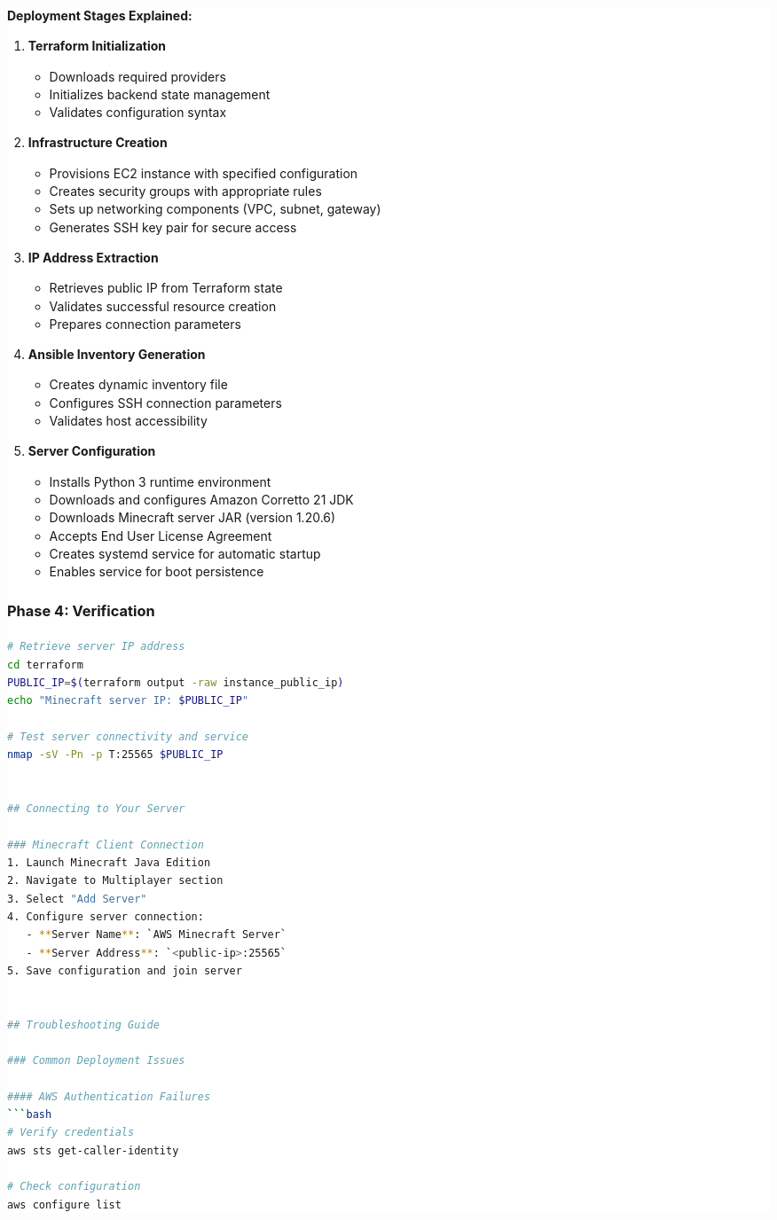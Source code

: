**Deployment Stages Explained:**

1. **Terraform Initialization**
   - Downloads required providers
   - Initializes backend state management
   - Validates configuration syntax

2. **Infrastructure Creation**
   - Provisions EC2 instance with specified configuration
   - Creates security groups with appropriate rules
   - Sets up networking components (VPC, subnet, gateway)
   - Generates SSH key pair for secure access

3. **IP Address Extraction**
   - Retrieves public IP from Terraform state
   - Validates successful resource creation
   - Prepares connection parameters

4. **Ansible Inventory Generation**
   - Creates dynamic inventory file
   - Configures SSH connection parameters
   - Validates host accessibility

5. **Server Configuration**
   - Installs Python 3 runtime environment
   - Downloads and configures Amazon Corretto 21 JDK
   - Downloads Minecraft server JAR (version 1.20.6)
   - Accepts End User License Agreement
   - Creates systemd service for automatic startup
   - Enables service for boot persistence

### Phase 4: Verification
```bash
# Retrieve server IP address
cd terraform
PUBLIC_IP=$(terraform output -raw instance_public_ip)
echo "Minecraft server IP: $PUBLIC_IP"

# Test server connectivity and service
nmap -sV -Pn -p T:25565 $PUBLIC_IP


## Connecting to Your Server

### Minecraft Client Connection
1. Launch Minecraft Java Edition
2. Navigate to Multiplayer section
3. Select "Add Server"
4. Configure server connection:
   - **Server Name**: `AWS Minecraft Server`
   - **Server Address**: `<public-ip>:25565`
5. Save configuration and join server


## Troubleshooting Guide

### Common Deployment Issues

#### AWS Authentication Failures
```bash
# Verify credentials
aws sts get-caller-identity

# Check configuration
aws configure list

```
